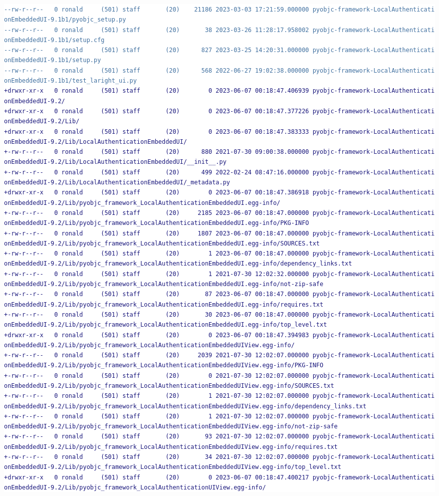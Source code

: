```diff
--rw-r--r--   0 ronald     (501) staff       (20)    21186 2023-03-03 17:21:59.000000 pyobjc-framework-LocalAuthenticationEmbeddedUI-9.1b1/pyobjc_setup.py
--rw-r--r--   0 ronald     (501) staff       (20)       38 2023-03-26 11:28:17.958002 pyobjc-framework-LocalAuthenticationEmbeddedUI-9.1b1/setup.cfg
--rw-r--r--   0 ronald     (501) staff       (20)      827 2023-03-25 14:20:31.000000 pyobjc-framework-LocalAuthenticationEmbeddedUI-9.1b1/setup.py
--rw-r--r--   0 ronald     (501) staff       (20)      568 2022-06-27 19:02:38.000000 pyobjc-framework-LocalAuthenticationEmbeddedUI-9.1b1/test_laright_ui.py
+drwxr-xr-x   0 ronald     (501) staff       (20)        0 2023-06-07 00:18:47.406939 pyobjc-framework-LocalAuthenticationEmbeddedUI-9.2/
+drwxr-xr-x   0 ronald     (501) staff       (20)        0 2023-06-07 00:18:47.377226 pyobjc-framework-LocalAuthenticationEmbeddedUI-9.2/Lib/
+drwxr-xr-x   0 ronald     (501) staff       (20)        0 2023-06-07 00:18:47.383333 pyobjc-framework-LocalAuthenticationEmbeddedUI-9.2/Lib/LocalAuthenticationEmbeddedUI/
+-rw-r--r--   0 ronald     (501) staff       (20)      880 2021-07-30 09:00:38.000000 pyobjc-framework-LocalAuthenticationEmbeddedUI-9.2/Lib/LocalAuthenticationEmbeddedUI/__init__.py
+-rw-r--r--   0 ronald     (501) staff       (20)      499 2022-02-24 08:47:16.000000 pyobjc-framework-LocalAuthenticationEmbeddedUI-9.2/Lib/LocalAuthenticationEmbeddedUI/_metadata.py
+drwxr-xr-x   0 ronald     (501) staff       (20)        0 2023-06-07 00:18:47.386918 pyobjc-framework-LocalAuthenticationEmbeddedUI-9.2/Lib/pyobjc_framework_LocalAuthenticationEmbeddedUI.egg-info/
+-rw-r--r--   0 ronald     (501) staff       (20)     2185 2023-06-07 00:18:47.000000 pyobjc-framework-LocalAuthenticationEmbeddedUI-9.2/Lib/pyobjc_framework_LocalAuthenticationEmbeddedUI.egg-info/PKG-INFO
+-rw-r--r--   0 ronald     (501) staff       (20)     1807 2023-06-07 00:18:47.000000 pyobjc-framework-LocalAuthenticationEmbeddedUI-9.2/Lib/pyobjc_framework_LocalAuthenticationEmbeddedUI.egg-info/SOURCES.txt
+-rw-r--r--   0 ronald     (501) staff       (20)        1 2023-06-07 00:18:47.000000 pyobjc-framework-LocalAuthenticationEmbeddedUI-9.2/Lib/pyobjc_framework_LocalAuthenticationEmbeddedUI.egg-info/dependency_links.txt
+-rw-r--r--   0 ronald     (501) staff       (20)        1 2021-07-30 12:02:32.000000 pyobjc-framework-LocalAuthenticationEmbeddedUI-9.2/Lib/pyobjc_framework_LocalAuthenticationEmbeddedUI.egg-info/not-zip-safe
+-rw-r--r--   0 ronald     (501) staff       (20)       87 2023-06-07 00:18:47.000000 pyobjc-framework-LocalAuthenticationEmbeddedUI-9.2/Lib/pyobjc_framework_LocalAuthenticationEmbeddedUI.egg-info/requires.txt
+-rw-r--r--   0 ronald     (501) staff       (20)       30 2023-06-07 00:18:47.000000 pyobjc-framework-LocalAuthenticationEmbeddedUI-9.2/Lib/pyobjc_framework_LocalAuthenticationEmbeddedUI.egg-info/top_level.txt
+drwxr-xr-x   0 ronald     (501) staff       (20)        0 2023-06-07 00:18:47.394983 pyobjc-framework-LocalAuthenticationEmbeddedUI-9.2/Lib/pyobjc_framework_LocalAuthenticationEmbeddedUIView.egg-info/
+-rw-r--r--   0 ronald     (501) staff       (20)     2039 2021-07-30 12:02:07.000000 pyobjc-framework-LocalAuthenticationEmbeddedUI-9.2/Lib/pyobjc_framework_LocalAuthenticationEmbeddedUIView.egg-info/PKG-INFO
+-rw-r--r--   0 ronald     (501) staff       (20)        0 2021-07-30 12:02:07.000000 pyobjc-framework-LocalAuthenticationEmbeddedUI-9.2/Lib/pyobjc_framework_LocalAuthenticationEmbeddedUIView.egg-info/SOURCES.txt
+-rw-r--r--   0 ronald     (501) staff       (20)        1 2021-07-30 12:02:07.000000 pyobjc-framework-LocalAuthenticationEmbeddedUI-9.2/Lib/pyobjc_framework_LocalAuthenticationEmbeddedUIView.egg-info/dependency_links.txt
+-rw-r--r--   0 ronald     (501) staff       (20)        1 2021-07-30 12:02:07.000000 pyobjc-framework-LocalAuthenticationEmbeddedUI-9.2/Lib/pyobjc_framework_LocalAuthenticationEmbeddedUIView.egg-info/not-zip-safe
+-rw-r--r--   0 ronald     (501) staff       (20)       93 2021-07-30 12:02:07.000000 pyobjc-framework-LocalAuthenticationEmbeddedUI-9.2/Lib/pyobjc_framework_LocalAuthenticationEmbeddedUIView.egg-info/requires.txt
+-rw-r--r--   0 ronald     (501) staff       (20)       34 2021-07-30 12:02:07.000000 pyobjc-framework-LocalAuthenticationEmbeddedUI-9.2/Lib/pyobjc_framework_LocalAuthenticationEmbeddedUIView.egg-info/top_level.txt
+drwxr-xr-x   0 ronald     (501) staff       (20)        0 2023-06-07 00:18:47.400217 pyobjc-framework-LocalAuthenticationEmbeddedUI-9.2/Lib/pyobjc_framework_LocalAuthenticationUIView.egg-info/
```